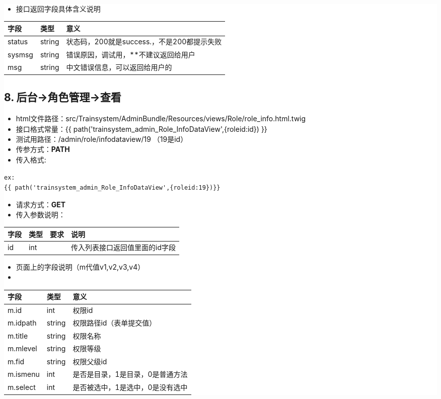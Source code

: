 * 接口返回字段具体含义说明

|字段|类型|意义|
|:----|:----|:----|
|status|string|状态码，200就是success.，不是200都提示失败|
|sysmsg|string|错误原因，调试用，**不建议返回给用户|
|msg|string|中文错误信息，可以返回给用户的|

## **8.  后台->角色管理->查看**
* html文件路径：src/Trainsystem/AdminBundle/Resources/views/Role/role_info.html.twig
* 接口格式常量：{{ path('trainsystem_admin_Role_InfoDataView',{roleid:id}) }}
* 测试用路径：/admin/role/infodataview/19 （19是id）
* 传参方式：**PATH**
* 传入格式:

```
ex:
{{ path('trainsystem_admin_Role_InfoDataView',{roleid:19})}}
```

* 请求方式：**GET**
* 传入参数说明：

|字段|类型|要求|说明|
|:----|:----|:----|:----|
|id|int||传入列表接口返回值里面的id字段|

* 页面上的字段说明（m代值v1,v2,v3,v4）
* 

|字段|类型|意义|
|:----|:----|:----|
|m.id|int|权限id|
|m.idpath|string|权限路径id（表单提交值）|
|m.title|string|权限名称|
|m.mlevel|string|权限等级|
|m.fid|string|权限父级id|
|m.ismenu|int|是否是目录，1是目录，0是普通方法|
|m.select|int|是否被选中，1是选中，0是没有选中|